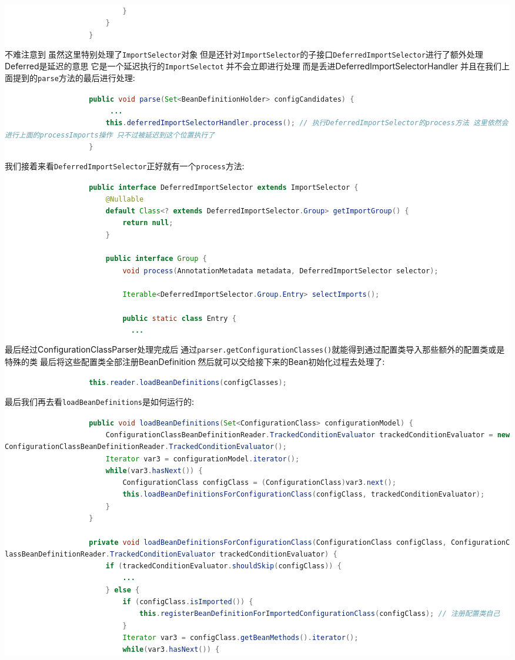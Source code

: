 ```java
                            }
                        }
                    }
```

不难注意到 虽然这里特别处理了`ImportSelector`对象 但是还针对`ImportSelector`的子接口`DeferredImportSelector`进行了额外处理 Deferred是延迟的意思
它是一个延迟执行的`ImportSelectot` 并不会立即进行处理 而是丢进DeferredImportSelectorHandler 并且在我们上面提到的`parse`方法的最后进行处理:

```java
                    public void parse(Set<BeanDefinitionHolder> configCandidates) {
                         ...
                        this.deferredImportSelectorHandler.process(); // 执行DeferredImportSelector的process方法 这里依然会进行上面的processImports操作 只不过被延迟到这个位置执行了
                    }
```

我们接着来看`DeferredImportSelector`正好就有一个`process`方法:

```java
                    public interface DeferredImportSelector extends ImportSelector {
                        @Nullable
                        default Class<? extends DeferredImportSelector.Group> getImportGroup() {
                            return null;
                        }
                    
                        public interface Group {
                            void process(AnnotationMetadata metadata, DeferredImportSelector selector);
                    
                            Iterable<DeferredImportSelector.Group.Entry> selectImports();
                    
                            public static class Entry {
                              ...
```

最后经过ConfigurationClassParser处理完成后 通过`parser.getConfigurationClasses()`就能得到通过配置类导入那些额外的配置类或是特殊的类
最后将这些配置类全部注册BeanDefinition 然后就可以交给接下来的Bean初始化过程去处理了:

```java
                    this.reader.loadBeanDefinitions(configClasses);
```

最后我们再去看`loadBeanDefinitions`是如何运行的:

```java
                    public void loadBeanDefinitions(Set<ConfigurationClass> configurationModel) {
                        ConfigurationClassBeanDefinitionReader.TrackedConditionEvaluator trackedConditionEvaluator = new ConfigurationClassBeanDefinitionReader.TrackedConditionEvaluator();
                        Iterator var3 = configurationModel.iterator();
                        while(var3.hasNext()) {
                            ConfigurationClass configClass = (ConfigurationClass)var3.next();
                            this.loadBeanDefinitionsForConfigurationClass(configClass, trackedConditionEvaluator);
                        }
                    }
                    
                    private void loadBeanDefinitionsForConfigurationClass(ConfigurationClass configClass, ConfigurationClassBeanDefinitionReader.TrackedConditionEvaluator trackedConditionEvaluator) {
                        if (trackedConditionEvaluator.shouldSkip(configClass)) {
                            ...
                        } else {
                            if (configClass.isImported()) {
                                this.registerBeanDefinitionForImportedConfigurationClass(configClass); // 注册配置类自己
                            }
                            Iterator var3 = configClass.getBeanMethods().iterator();
                            while(var3.hasNext()) {
```